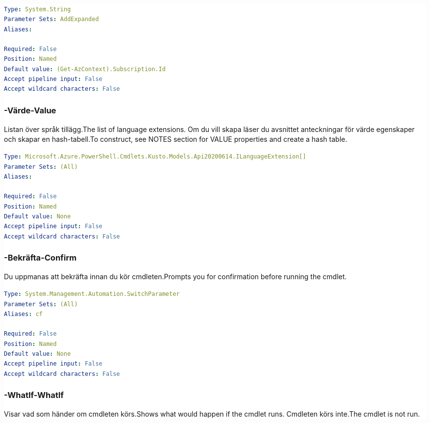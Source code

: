 ```yaml
Type: System.String
Parameter Sets: AddExpanded
Aliases:

Required: False
Position: Named
Default value: (Get-AzContext).Subscription.Id
Accept pipeline input: False
Accept wildcard characters: False
```

### <span data-ttu-id="f0024-130">-Värde</span><span class="sxs-lookup"><span data-stu-id="f0024-130">-Value</span></span>
<span data-ttu-id="f0024-131">Listan över språk tillägg.</span><span class="sxs-lookup"><span data-stu-id="f0024-131">The list of language extensions.</span></span>
<span data-ttu-id="f0024-132">Om du vill skapa läser du avsnittet anteckningar för värde egenskaper och skapar en hash-tabell.</span><span class="sxs-lookup"><span data-stu-id="f0024-132">To construct, see NOTES section for VALUE properties and create a hash table.</span></span>

```yaml
Type: Microsoft.Azure.PowerShell.Cmdlets.Kusto.Models.Api20200614.ILanguageExtension[]
Parameter Sets: (All)
Aliases:

Required: False
Position: Named
Default value: None
Accept pipeline input: False
Accept wildcard characters: False
```

### <span data-ttu-id="f0024-133">-Bekräfta</span><span class="sxs-lookup"><span data-stu-id="f0024-133">-Confirm</span></span>
<span data-ttu-id="f0024-134">Du uppmanas att bekräfta innan du kör cmdleten.</span><span class="sxs-lookup"><span data-stu-id="f0024-134">Prompts you for confirmation before running the cmdlet.</span></span>

```yaml
Type: System.Management.Automation.SwitchParameter
Parameter Sets: (All)
Aliases: cf

Required: False
Position: Named
Default value: None
Accept pipeline input: False
Accept wildcard characters: False
```

### <span data-ttu-id="f0024-135">-WhatIf</span><span class="sxs-lookup"><span data-stu-id="f0024-135">-WhatIf</span></span>
<span data-ttu-id="f0024-136">Visar vad som händer om cmdleten körs.</span><span class="sxs-lookup"><span data-stu-id="f0024-136">Shows what would happen if the cmdlet runs.</span></span>
<span data-ttu-id="f0024-137">Cmdleten körs inte.</span><span class="sxs-lookup"><span data-stu-id="f0024-137">The cmdlet is not run.</span></span>
